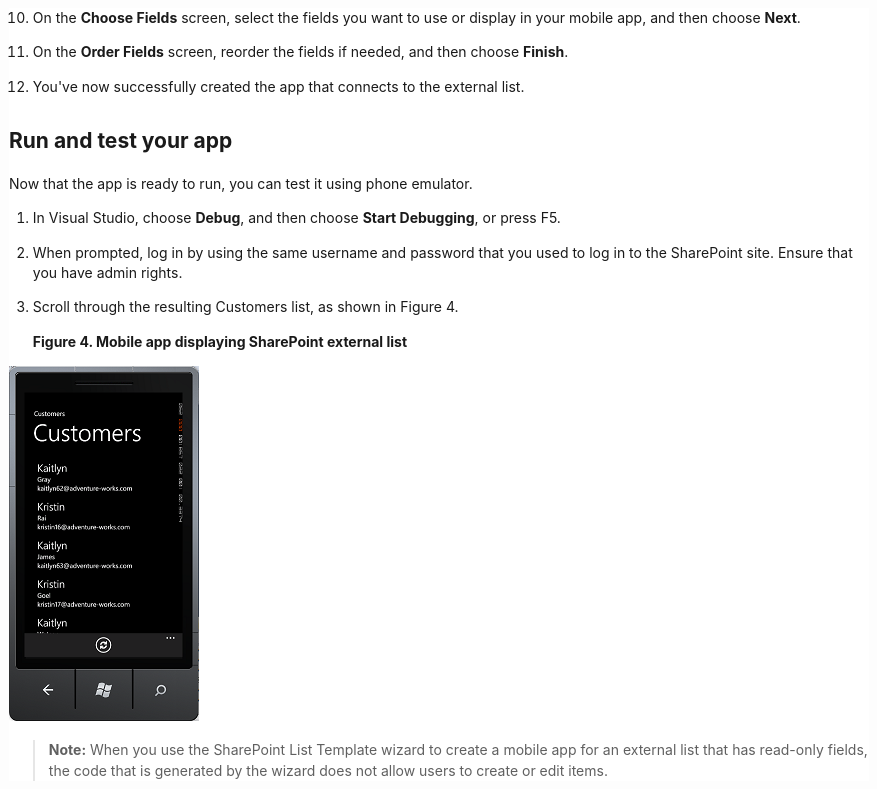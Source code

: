   
10. On the **Choose Fields** screen, select the fields you want to use or display in your mobile app, and then choose **Next**.
    
  
11. On the **Order Fields** screen, reorder the fields if needed, and then choose **Finish**.
    
  
12. You've now successfully created the app that connects to the external list.
    
  

## Run and test your app
<a name="HowToCreateSimpleExternalListBasedPhoneApp_RunAndTest"> </a>

Now that the app is ready to run, you can test it using phone emulator.
  
    
    

1. In Visual Studio, choose **Debug**, and then choose **Start Debugging**, or press F5.
    
  
2. When prompted, log in by using the same username and password that you used to log in to the SharePoint site. Ensure that you have admin rights.
    
  
3. Scroll through the resulting Customers list, as shown in Figure 4.
    
   **Figure 4. Mobile app displaying SharePoint external list**

  

  ![BDC Mobile App Demo](../../images/SPCon15_BDCMobileAppDemo.png)
  

  

  

> **Note:**
> When you use the SharePoint List Template wizard to create a mobile app for an external list that has read-only fields, the code that is generated by the wizard does not allow users to create or edit items. 
  